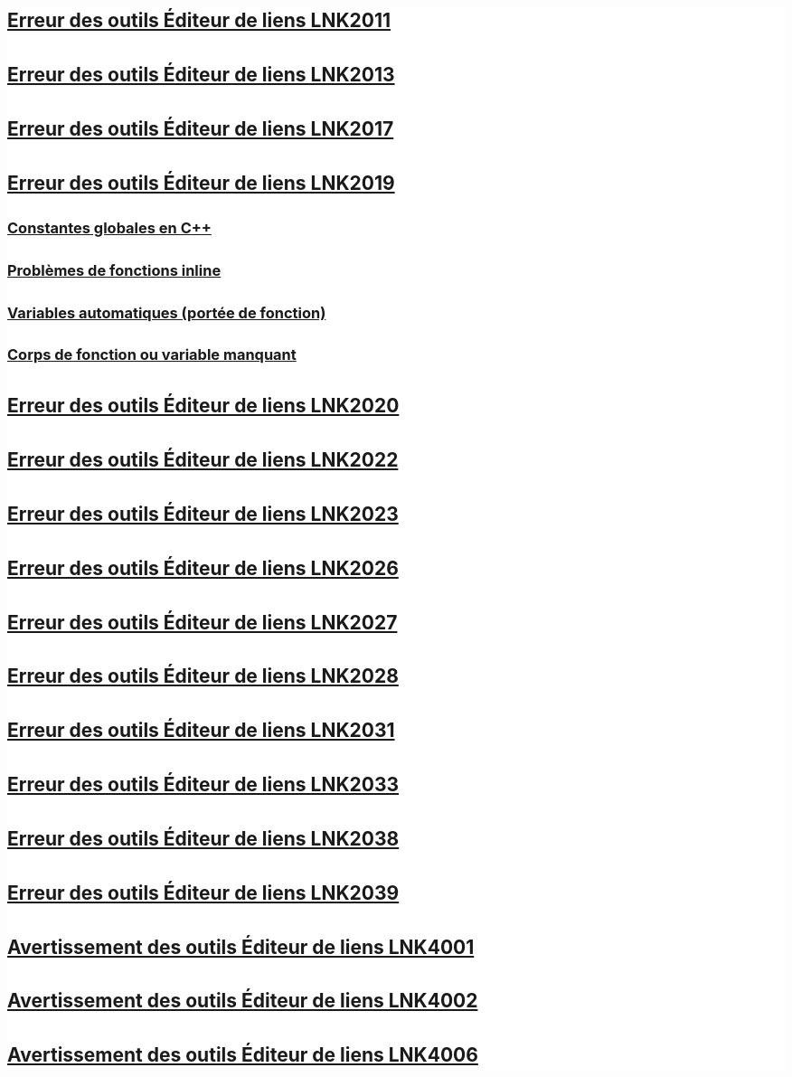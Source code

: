 ## [Erreur des outils Éditeur de liens LNK2011](linker-tools-error-lnk2011.md)
## [Erreur des outils Éditeur de liens LNK2013](linker-tools-error-lnk2013.md)
## [Erreur des outils Éditeur de liens LNK2017](linker-tools-error-lnk2017.md)
## [Erreur des outils Éditeur de liens LNK2019](linker-tools-error-lnk2019.md)
### [Constantes globales en C++](global-constants-in-cpp.md)
### [Problèmes de fonctions inline](function-inlining-problems.md)
### [Variables automatiques (portée de fonction)](automatic-function-scope-variables.md)
### [Corps de fonction ou variable manquant](missing-function-body-or-variable.md)
## [Erreur des outils Éditeur de liens LNK2020](linker-tools-error-lnk2020.md)
## [Erreur des outils Éditeur de liens LNK2022](linker-tools-error-lnk2022.md)
## [Erreur des outils Éditeur de liens LNK2023](linker-tools-error-lnk2023.md)
## [Erreur des outils Éditeur de liens LNK2026](linker-tools-error-lnk2026.md)
## [Erreur des outils Éditeur de liens LNK2027](linker-tools-error-lnk2027.md)
## [Erreur des outils Éditeur de liens LNK2028](linker-tools-error-lnk2028.md)
## [Erreur des outils Éditeur de liens LNK2031](linker-tools-error-lnk2031.md)
## [Erreur des outils Éditeur de liens LNK2033](linker-tools-error-lnk2033.md)
## [Erreur des outils Éditeur de liens LNK2038](linker-tools-error-lnk2038.md)
## [Erreur des outils Éditeur de liens LNK2039](linker-tools-error-lnk2039.md)
## [Avertissement des outils Éditeur de liens LNK4001](linker-tools-warning-lnk4001.md)
## [Avertissement des outils Éditeur de liens LNK4002](linker-tools-warning-lnk4002.md)
## [Avertissement des outils Éditeur de liens LNK4006](linker-tools-warning-lnk4006.md)